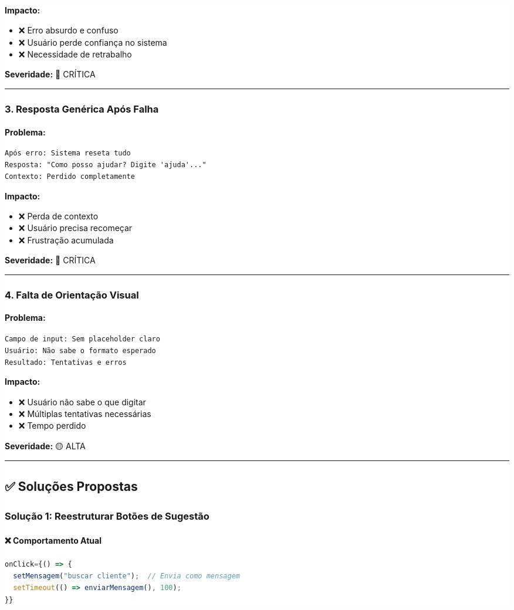 **Impacto:**
- ❌ Erro absurdo e confuso
- ❌ Usuário perde confiança no sistema
- ❌ Necessidade de retrabalho

**Severidade:** 🔴 CRÍTICA

---

### 3. Resposta Genérica Após Falha

**Problema:**
```
Após erro: Sistema reseta tudo
Resposta: "Como posso ajudar? Digite 'ajuda'..."
Contexto: Perdido completamente
```

**Impacto:**
- ❌ Perda de contexto
- ❌ Usuário precisa recomeçar
- ❌ Frustração acumulada

**Severidade:** 🔴 CRÍTICA

---

### 4. Falta de Orientação Visual

**Problema:**
```
Campo de input: Sem placeholder claro
Usuário: Não sabe o formato esperado
Resultado: Tentativas e erros
```

**Impacto:**
- ❌ Usuário não sabe o que digitar
- ❌ Múltiplas tentativas necessárias
- ❌ Tempo perdido

**Severidade:** 🟡 ALTA

---

## ✅ Soluções Propostas

### Solução 1: Reestruturar Botões de Sugestão

#### ❌ Comportamento Atual
```javascript
onClick={() => {
  setMensagem("buscar cliente");  // Envia como mensagem
  setTimeout(() => enviarMensagem(), 100);
}}
```
